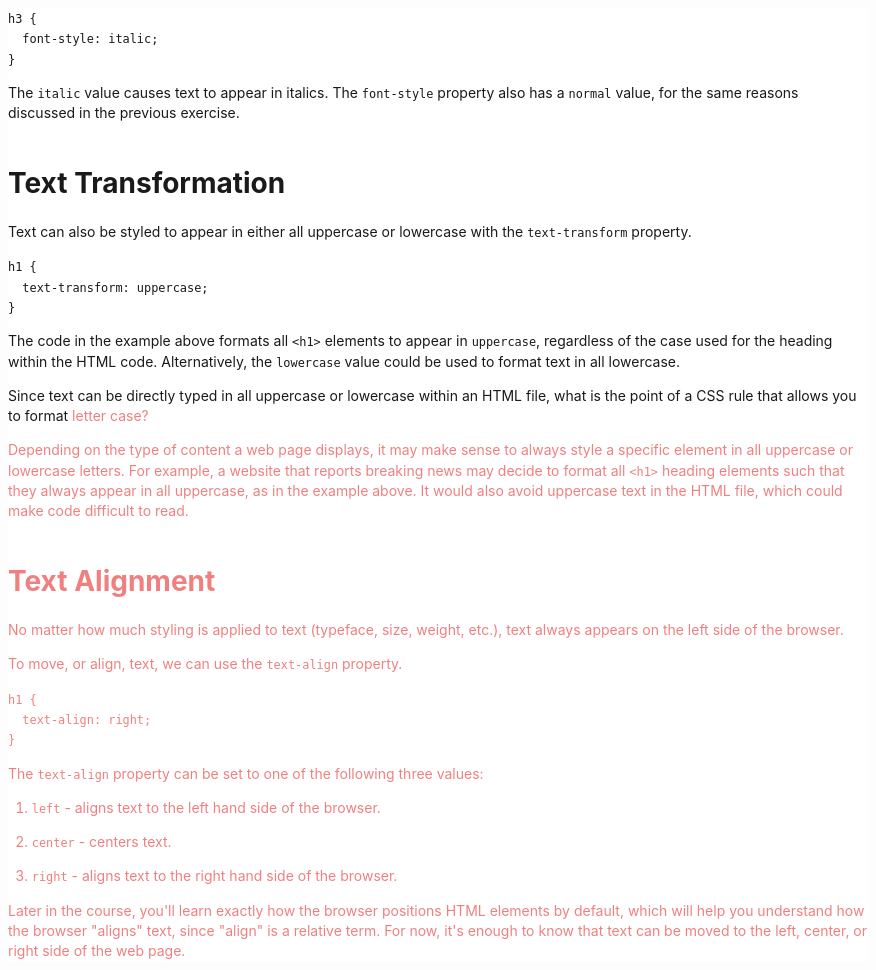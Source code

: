 ```
h3 {
  font-style: italic;
}
```

The `italic` value causes text to appear in italics. The `font-style` property also has a `normal` value, for the same reasons discussed in the previous exercise.

# Text Transformation
Text can also be styled to appear in either all uppercase or lowercase with the `text-transform` property.

```
h1 {
  text-transform: uppercase;
}
```

The code in the example above formats all `<h1>` elements to appear in `uppercase`, regardless of the case used for the heading within the HTML code. Alternatively, the `lowercase` value could be used to format text in all lowercase.

Since text can be directly typed in all uppercase or lowercase within an HTML file, what is the point of a CSS rule that allows you to format <font color=LightCoral>letter case<font>?

Depending on the type of content a web page displays, it may make sense to always style a specific element in all uppercase or lowercase letters. For example, a website that reports breaking news may decide to format all `<h1>` heading elements such that they always appear in all uppercase, as in the example above. It would also avoid uppercase text in the HTML file, which could make code difficult to read.

# Text Alignment
No matter how much styling is applied to text (typeface, size, weight, etc.), text always appears on the left side of the browser.

To move, or align, text, we can use the `text-align` property.

```
h1 {
  text-align: right;
}
```

The `text-align` property can be set to one of the following three values:

1. `left` - aligns text to the left hand side of the browser.

2. `center` - centers text.

3. `right` - aligns text to the right hand side of the browser.

Later in the course, you'll learn exactly how the browser positions HTML elements by default, which will help you understand how the browser "aligns" text, since "align" is a relative term. For now, it's enough to know that text can be moved to the left, center, or right side of the web page.
